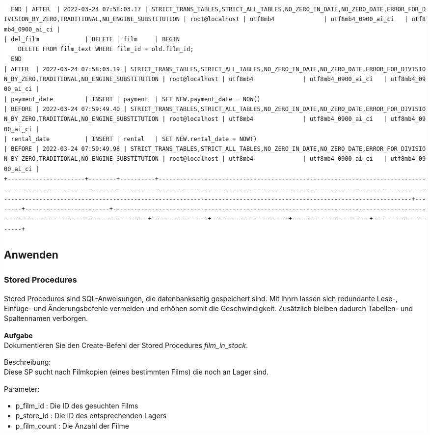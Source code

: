 ```
  END | AFTER  | 2022-03-24 07:58:03.17 | STRICT_TRANS_TABLES,STRICT_ALL_TABLES,NO_ZERO_IN_DATE,NO_ZERO_DATE,ERROR_FOR_DIVISION_BY_ZERO,TRADITIONAL,NO_ENGINE_SUBSTITUTION | root@localhost | utf8mb4              | utf8mb4_0900_ai_ci   | utf8mb4_0900_ai_ci |
| del_film             | DELETE | film     | BEGIN
    DELETE FROM film_text WHERE film_id = old.film_id;
  END                                                                                                                                                                                                                                                     | AFTER  | 2022-03-24 07:58:03.19 | STRICT_TRANS_TABLES,STRICT_ALL_TABLES,NO_ZERO_IN_DATE,NO_ZERO_DATE,ERROR_FOR_DIVISION_BY_ZERO,TRADITIONAL,NO_ENGINE_SUBSTITUTION | root@localhost | utf8mb4              | utf8mb4_0900_ai_ci   | utf8mb4_0900_ai_ci |
| payment_date         | INSERT | payment  | SET NEW.payment_date = NOW()                                                                                                                                                                                                                                                                                           | BEFORE | 2022-03-24 07:59:49.40 | STRICT_TRANS_TABLES,STRICT_ALL_TABLES,NO_ZERO_IN_DATE,NO_ZERO_DATE,ERROR_FOR_DIVISION_BY_ZERO,TRADITIONAL,NO_ENGINE_SUBSTITUTION | root@localhost | utf8mb4              | utf8mb4_0900_ai_ci   | utf8mb4_0900_ai_ci |
| rental_date          | INSERT | rental   | SET NEW.rental_date = NOW()                                                                                                                                                                                                                                                                                            | BEFORE | 2022-03-24 07:59:49.98 | STRICT_TRANS_TABLES,STRICT_ALL_TABLES,NO_ZERO_IN_DATE,NO_ZERO_DATE,ERROR_FOR_DIVISION_BY_ZERO,TRADITIONAL,NO_ENGINE_SUBSTITUTION | root@localhost | utf8mb4              | utf8mb4_0900_ai_ci   | utf8mb4_0900_ai_ci |
+----------------------+--------+----------+------------------------------------------------------------------------------------------------------------------------------------------------------------------------------------------------------------------------------------------------------------------------------------------------------------------------+--------+------------------------+----------------------------------------------------------------------------------------------------------------------------------+----------------+----------------------+----------------------+--------------------+
```

## Anwenden

### Stored Procedures

Stored Procedures sind SQL-Anweisungen, die datenbankseitig gespeichert sind. Mit ihnrn lassen sich redundante Lese-, Einfüge- und Änderungsbefehle vermeiden und erhöhen somit die Geschwindigkeit. Zusätzlich bleiben dadurch Tabellen- und Spaltennamen verborgen.

**Aufgabe**  
Dokumentieren Sie den Create-Befehl der Stored Procedures *film_in_stock*.

Beschreibung:  
Diese SP sucht nach Filmkopien (eines bestimmten Films) die noch an Lager sind.

Parameter:
* p_film_id : Die ID des gesuchten Films
* p_store_id : Die ID des entsprechenden Lagers
* p_film_count : Die Anzahl der Filme
